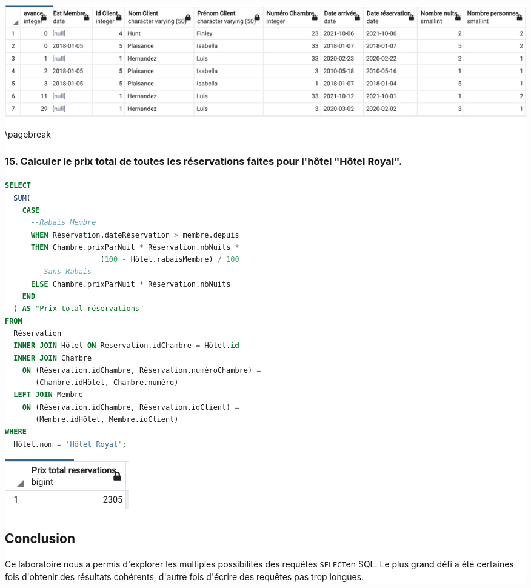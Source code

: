 ![Résultat de la requête 14](capturesSolutions/14.png)

\pagebreak 

### 15. Calculer le prix total de toutes les réservations faites pour l'hôtel "Hôtel Royal".

```SQL
SELECT
  SUM(
    CASE
      --Rabais Membre
      WHEN Réservation.dateRéservation > membre.depuis
      THEN Chambre.prixParNuit * Réservation.nbNuits * 
                      (100 - Hôtel.rabaisMembre) / 100
      -- Sans Rabais
      ELSE Chambre.prixParNuit * Réservation.nbNuits
    END
  ) AS "Prix total réservations"
FROM
  Réservation
  INNER JOIN Hôtel ON Réservation.idChambre = Hôtel.id
  INNER JOIN Chambre
    ON (Réservation.idChambre, Réservation.numéroChambre) =
       (Chambre.idHôtel, Chambre.numéro)
  LEFT JOIN Membre
    ON (Réservation.idChambre, Réservation.idClient) =
       (Membre.idHôtel, Membre.idClient)
WHERE
  Hôtel.nom = 'Hôtel Royal';
```

![Résultat de la requête 15](capturesSolutions/15.png)

## Conclusion
Ce laboratoire nous a permis d'explorer les multiples possibilités des requêtes `SELECT`en SQL. Le plus grand défi a été certaines fois d'obtenir des résultats cohérents, d'autre fois d'écrire des requêtes pas trop longues.